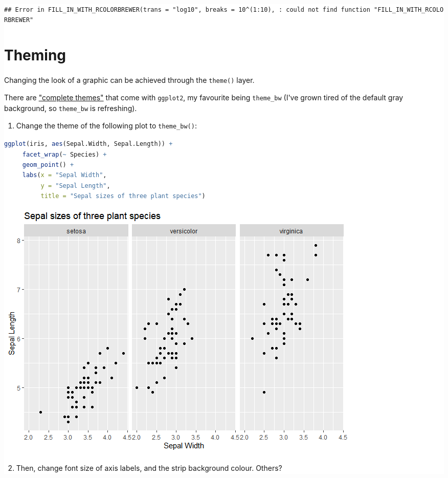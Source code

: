 ```
## Error in FILL_IN_WITH_RCOLORBREWER(trans = "log10", breaks = 10^(1:10), : could not find function "FILL_IN_WITH_RCOLORBREWER"
```

# Theming

Changing the look of a graphic can be achieved through the `theme()` layer.

There are ["complete themes"](http://ggplot2.tidyverse.org/reference/ggtheme.html) that come with `ggplot2`, my favourite being `theme_bw` (I've grown tired of the default gray background, so `theme_bw` is refreshing).

1. Change the theme of the following plot to `theme_bw()`:


```r
ggplot(iris, aes(Sepal.Width, Sepal.Length)) +
     facet_wrap(~ Species) +
     geom_point() +
     labs(x = "Sepal Width",
          y = "Sepal Length",
          title = "Sepal sizes of three plant species")
```

![](s10_visualization_files/figure-html/unnamed-chunk-8-1.png)

2. Then, change font size of axis labels, and the strip background colour. Others?

